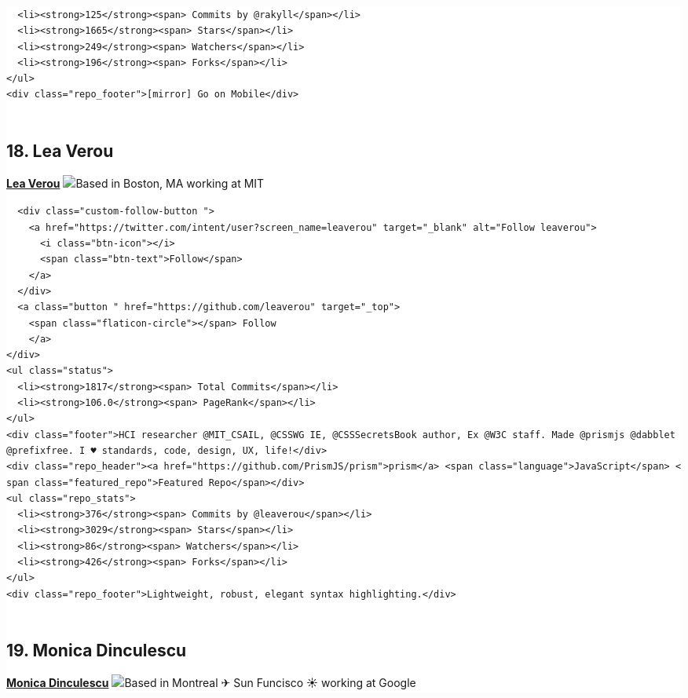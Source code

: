       <li><strong>125</strong><span> Commits by @rakyll</span></li>
      <li><strong>1665</strong><span> Stars</span></li>
      <li><strong>249</strong><span> Watchers</span></li>
      <li><strong>196</strong><span> Forks</span></li>
    </ul>
    <div class="repo_footer">[mirror] Go on Mobile</div>
  </div>
</div>
<div style="height: 5px"></div>

<div style="height: 45px;"><h2>18. Lea Verou</h2></div>    
<div id="user-card">
  <div class="github-card user-card">
    <div class="header">
      <a class="avatar" href="https://github.com/leaverou" target="_top"><strong>Lea Verou</strong></a>
      <img src="http://pbs.twimg.com/profile_images/584963092120899586/TxkxQ7Y5_normal.png"><span class="location">Based in Boston, MA working at MIT</span></span>

      <div class="custom-follow-button ">
        <a href="https://twitter.com/intent/user?screen_name=leaverou" target="_blank" alt="Follow leaverou">
          <i class="btn-icon"></i>
          <span class="btn-text">Follow</span>
        </a>
      </div>
      <a class="button " href="https://github.com/leaverou" target="_top">
        <span class="flaticon-circle"></span> Follow
        </a>
    </div>
    <ul class="status">
      <li><strong>1817</strong><span> Total Commits</span></li>
      <li><strong>106.0</strong><span> PageRank</span></li>
    </ul>
    <div class="footer">HCI researcher @MIT_CSAIL, @CSSWG IE, @CSSSecretsBook author, Ex @W3C staff. Made @prismjs @dabblet @prefixfree. I ♥ standards, code, design, UX, life!</div>
    <div class="repo_header"><a href="https://github.com/PrismJS/prism">prism</a> <span class="language">JavaScript</span> <span class="featured_repo">Featured Repo</span></div>
    <ul class="repo_stats">
      <li><strong>376</strong><span> Commits by @leaverou</span></li>
      <li><strong>3029</strong><span> Stars</span></li>
      <li><strong>86</strong><span> Watchers</span></li>
      <li><strong>426</strong><span> Forks</span></li>
    </ul>
    <div class="repo_footer">Lightweight, robust, elegant syntax highlighting.</div>
  </div>
</div>
<div style="height: 5px"></div>

<div style="height: 45px;"><h2>19. Monica Dinculescu</h2></div>    
<div id="user-card">
  <div class="github-card user-card">
    <div class="header">
      <a class="avatar" href="https://github.com/notwaldorf" target="_top"><strong>Monica Dinculescu</strong></a>
      <img src="http://pbs.twimg.com/profile_images/643781313665695745/R4-XNNS2_normal.png"><span class="location">Based in Montreal ✈︎ Sun Funcisco ☀️ working at Google</span></span>
